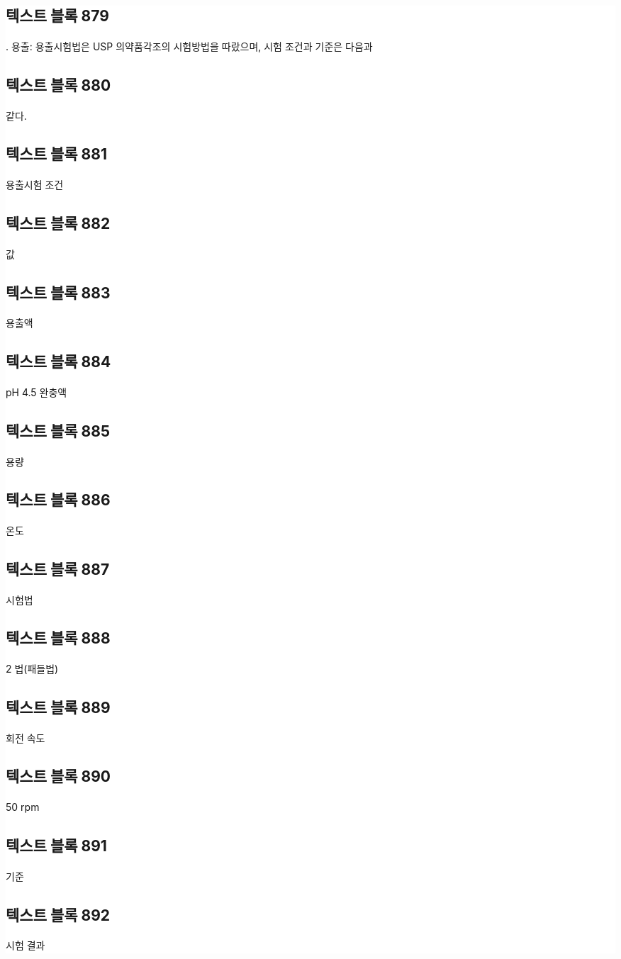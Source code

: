 ## 텍스트 블록 879
. 용출: 용출시험법은 USP 의약품각조의 시험방법을 따랐으며, 시험 조건과 기준은 다음과

## 텍스트 블록 880
같다.

## 텍스트 블록 881
용출시험 조건

## 텍스트 블록 882
값

## 텍스트 블록 883
용출액

## 텍스트 블록 884
pH 4.5 완충액

## 텍스트 블록 885
용량

## 텍스트 블록 886
온도

## 텍스트 블록 887
시험법

## 텍스트 블록 888
2 법(패들법)

## 텍스트 블록 889
회전 속도

## 텍스트 블록 890
50 rpm

## 텍스트 블록 891
기준

## 텍스트 블록 892
시험 결과

